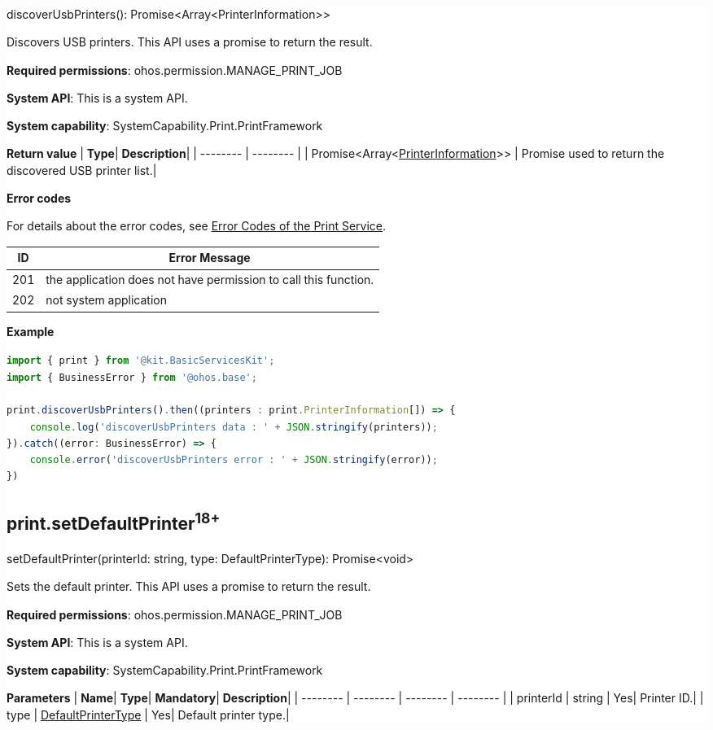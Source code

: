 discoverUsbPrinters(): Promise&lt;Array&lt;PrinterInformation&gt;&gt;

Discovers USB printers. This API uses a promise to return the result.

**Required permissions**: ohos.permission.MANAGE_PRINT_JOB

**System API**: This is a system API.

**System capability**: SystemCapability.Print.PrintFramework

**Return value**
| **Type**| **Description**|
| -------- | -------- |
| Promise&lt;Array&lt;[PrinterInformation](./js-apis-print.md#printerinformation14)&gt;&gt; | Promise used to return the discovered USB printer list.|

**Error codes**

For details about the error codes, see [Error Codes of the Print Service](./errorcode-print.md).

| ID| Error Message                                   |
| -------- | ------------------------------------------- |
| 201 | the application does not have permission to call this function. |
| 202 | not system application |

**Example**

```ts
import { print } from '@kit.BasicServicesKit';
import { BusinessError } from '@ohos.base';

print.discoverUsbPrinters().then((printers : print.PrinterInformation[]) => {
    console.log('discoverUsbPrinters data : ' + JSON.stringify(printers));
}).catch((error: BusinessError) => {
    console.error('discoverUsbPrinters error : ' + JSON.stringify(error));
})
```

## print.setDefaultPrinter<sup>18+</sup>

setDefaultPrinter(printerId: string, type: DefaultPrinterType): Promise&lt;void&gt;

Sets the default printer. This API uses a promise to return the result.

**Required permissions**: ohos.permission.MANAGE_PRINT_JOB

**System API**: This is a system API.

**System capability**: SystemCapability.Print.PrintFramework

**Parameters**
| **Name**| **Type**| **Mandatory**| **Description**|
| -------- | -------- | -------- | -------- |
| printerId | string | Yes| Printer ID.|
| type | [DefaultPrinterType](./js-apis-print.md#defaultprintertype18) | Yes| Default printer type.|
